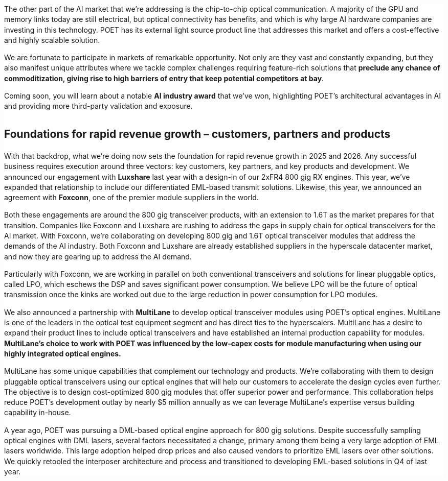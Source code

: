 The other part of the AI market that we’re addressing is the chip-to-chip optical communication. A majority of the GPU and memory links today are still electrical, but optical connectivity has benefits, and which is why large AI hardware companies are investing in this technology. POET has its external light source product line that addresses this market and offers a cost-effective and highly scalable solution.

We are fortunate to participate in markets of remarkable opportunity. Not only are they vast and constantly expanding, but they also manifest unique attributes where we tackle complex challenges requiring feature-rich solutions that **preclude any chance of commoditization, giving rise to high barriers of entry that keep potential competitors at bay**.

Coming soon, you will learn about a notable **AI industry award** that we’ve won, highlighting POET’s architectural advantages in AI and providing more third-party validation and exposure.

## Foundations for rapid revenue growth – customers, partners and products

With that backdrop, what we’re doing now sets the foundation for rapid revenue growth in 2025 and 2026. Any successful business requires execution around three vectors: key customers, key partners, and key products and development. We announced our engagement with **Luxshare** last year with a design-in of our 2xFR4 800 gig RX engines. This year, we’ve expanded that relationship to include our differentiated EML-based transmit solutions. Likewise, this year, we announced an agreement with **Foxconn**, one of the premier module suppliers in the world.

Both these engagements are around the 800 gig transceiver products, with an extension to 1.6T as the market prepares for that transition. Companies like Foxconn and Luxshare are rushing to address the gaps in supply chain for optical transceivers for the AI market. With Foxconn, we’re collaborating on developing 800 gig and 1.6T optical transceiver modules that address the demands of the AI industry. Both Foxconn and Luxshare are already established suppliers in the hyperscale datacenter market, and now they are gearing up to address the AI demand.

Particularly with Foxconn, we are working in parallel on both conventional transceivers and solutions for linear pluggable optics, called LPO, which eschews the DSP and saves significant power consumption. We believe LPO will be the future of optical transmission once the kinks are worked out due to the large reduction in power consumption for LPO modules.

We also announced a partnership with **MultiLane** to develop optical transceiver modules using POET’s optical engines. MultiLane is one of the leaders in the optical test equipment segment and has direct ties to the hyperscalers. MultiLane has a desire to expand their product lines to include optical transceivers and have established an internal production capability for modules. **MultiLane’s choice to work with POET was influenced by the low-capex costs for module manufacturing when using our highly integrated optical engines.**

MultiLane has some unique capabilities that complement our technology and products. We’re collaborating with them to design pluggable optical transceivers using our optical engines that will help our customers to accelerate the design cycles even further. The objective is to design cost-optimized 800 gig modules that offer superior power and performance. This collaboration helps reduce POET’s development outlay by nearly $5 million annually as we can leverage MultiLane’s expertise versus building capability in-house.

A year ago, POET was pursuing a DML-based optical engine approach for 800 gig solutions. Despite successfully sampling optical engines with DML lasers, several factors necessitated a change, primary among them being a very large adoption of EML lasers worldwide. This large adoption helped drop prices and also caused vendors to prioritize EML lasers over other solutions. We quickly retooled the interposer architecture and process and transitioned to developing EML-based solutions in Q4 of last year.
